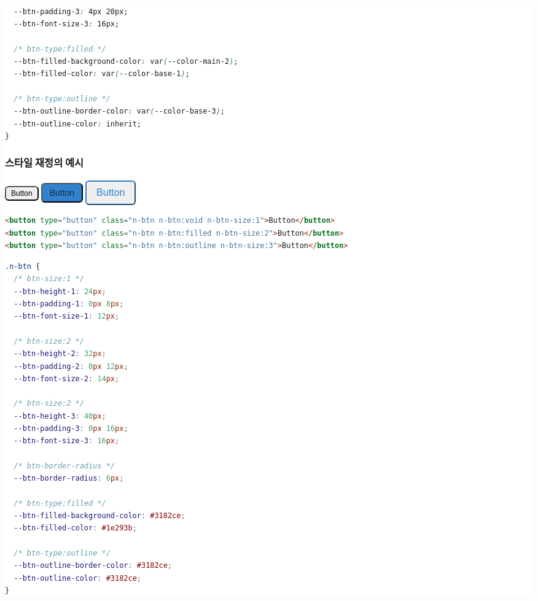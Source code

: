 ```css
  --btn-padding-3: 4px 20px;
  --btn-font-size-3: 16px;

  /* btn-type:filled */
  --btn-filled-background-color: var(--color-main-2);
  --btn-filled-color: var(--color-base-1);

  /* btn-type:outline */
  --btn-outline-border-color: var(--color-base-3);
  --btn-outline-color: inherit;
}
```

### 스타일 재정의 예시

<ExampleSection class="my:4">
  <div class="d:flex ai:center gap:2">
    <button type="button" class="n-btn n-btn:void" style="height:24px; padding: 0 8px; font-size:12px; border-radius:6px;">Button</button>
    <button type="button" class="n-btn" style="height:32px; padding: 0 12px; font-size:14px; border-radius:6px; background-color:#3182ce; color:#1E293B;">Button</button>
    <button type="button" class="n-btn n-btn:outline" style="height:40px; padding: 0 16px; font-size:16px; border-radius:6px; border-color:#3182ce; color:#3182ce;">Button</button>
  </div>
</ExampleSection>

```html
<button type="button" class="n-btn n-btn:void n-btn-size:1">Button</button>
<button type="button" class="n-btn n-btn:filled n-btn-size:2">Button</button>
<button type="button" class="n-btn n-btn:outline n-btn-size:3">Button</button>
```

```css
.n-btn {
  /* btn-size:1 */
  --btn-height-1: 24px;
  --btn-padding-1: 0px 8px;
  --btn-font-size-1: 12px;

  /* btn-size:2 */
  --btn-height-2: 32px;
  --btn-padding-2: 0px 12px;
  --btn-font-size-2: 14px;

  /* btn-size:2 */
  --btn-height-3: 40px;
  --btn-padding-3: 0px 16px;
  --btn-font-size-3: 16px;

  /* btn-border-radius */
  --btn-border-radius: 6px;

  /* btn-type:filled */
  --btn-filled-background-color: #3182ce;
  --btn-filled-color: #1e293b;

  /* btn-type:outline */
  --btn-outline-border-color: #3182ce;
  --btn-outline-color: #3182ce;
}
```
